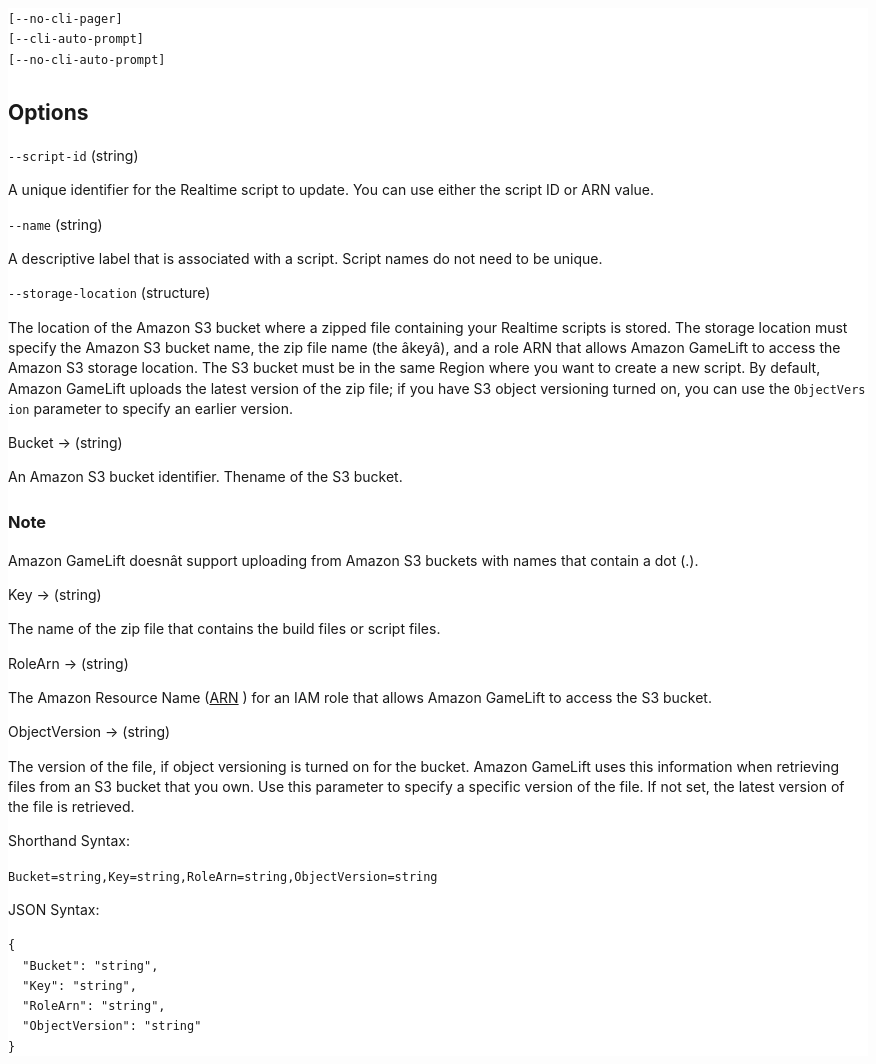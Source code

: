 ```
[--no-cli-pager]
[--cli-auto-prompt]
[--no-cli-auto-prompt]
```

## Options

`--script-id` (string)

A unique identifier for the Realtime script to update. You can use either the script ID or ARN value.

`--name` (string)

A descriptive label that is associated with a script. Script names do not need to be unique.

`--storage-location` (structure)

The location of the Amazon S3 bucket where a zipped file containing your Realtime scripts is stored. The storage location must specify the Amazon S3 bucket name, the zip file name (the âkeyâ), and a role ARN that allows Amazon GameLift to access the Amazon S3 storage location. The S3 bucket must be in the same Region where you want to create a new script. By default, Amazon GameLift uploads the latest version of the zip file; if you have S3 object versioning turned on, you can use the `ObjectVersion` parameter to specify an earlier version.

Bucket -> (string)

An Amazon S3 bucket identifier. Thename of the S3 bucket.

### Note

Amazon GameLift doesnât support uploading from Amazon S3 buckets with names that contain a dot (.).

Key -> (string)

The name of the zip file that contains the build files or script files.

RoleArn -> (string)

The Amazon Resource Name ([ARN](https://docs.aws.amazon.com/AmazonS3/latest/dev/s3-arn-format.html) ) for an IAM role that allows Amazon GameLift to access the S3 bucket.

ObjectVersion -> (string)

The version of the file, if object versioning is turned on for the bucket. Amazon GameLift uses this information when retrieving files from an S3 bucket that you own. Use this parameter to specify a specific version of the file. If not set, the latest version of the file is retrieved.

Shorthand Syntax:

```
Bucket=string,Key=string,RoleArn=string,ObjectVersion=string
```

JSON Syntax:

```
{
  "Bucket": "string",
  "Key": "string",
  "RoleArn": "string",
  "ObjectVersion": "string"
}
```
